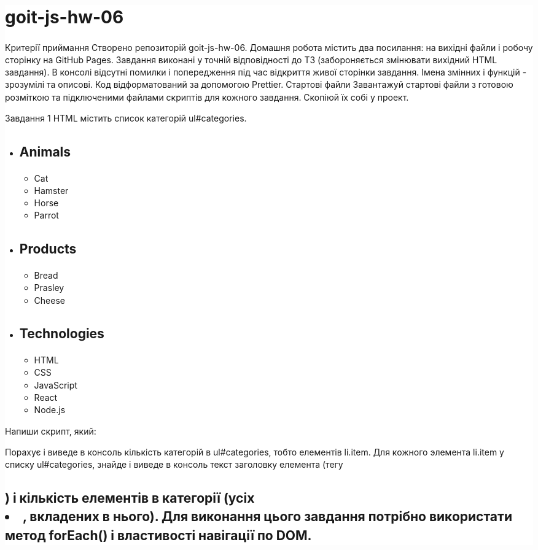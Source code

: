 # goit-js-hw-06

Критерії приймання
Створено репозиторій goit-js-hw-06.
Домашня робота містить два посилання: на вихідні файли і робочу сторінку на GitHub Pages.
Завдання виконані у точній відповідності до ТЗ (забороняється змінювати вихідний HTML завдання).
В консолі відсутні помилки і попередження під час відкриття живої сторінки завдання.
Імена змінних і функцій - зрозумілі та описові.
Код відформатований за допомогою Prettier.
Стартові файли
Завантажуй стартові файли з готовою розміткою та підключеними файлами скриптів для кожного завдання. Скопіюй їх собі у проект.

Завдання 1
HTML містить список категорій ul#categories.

<ul id="categories">
  <li class="item">
    <h2>Animals</h2>
    <ul>
      <li>Cat</li>
      <li>Hamster</li>
      <li>Horse</li>
      <li>Parrot</li>
    </ul>
  </li>
  <li class="item">
    <h2>Products</h2>
    <ul>
      <li>Bread</li>
      <li>Prasley</li>
      <li>Cheese</li>
    </ul>
  </li>
  <li class="item">
    <h2>Technologies</h2>
    <ul>
      <li>HTML</li>
      <li>CSS</li>
      <li>JavaScript</li>
      <li>React</li>
      <li>Node.js</li>
    </ul>
  </li>
</ul>

Напиши скрипт, який:

Порахує і виведе в консоль кількість категорій в ul#categories, тобто елементів li.item.
Для кожного элемента li.item у списку ul#categories, знайде і виведе в консоль текст заголовку елемента (тегу <h2>)
і кількість елементів в категорії (усіх <li>, вкладених в нього).
Для виконання цього завдання потрібно використати метод forEach() і властивості навігації по DOM.
